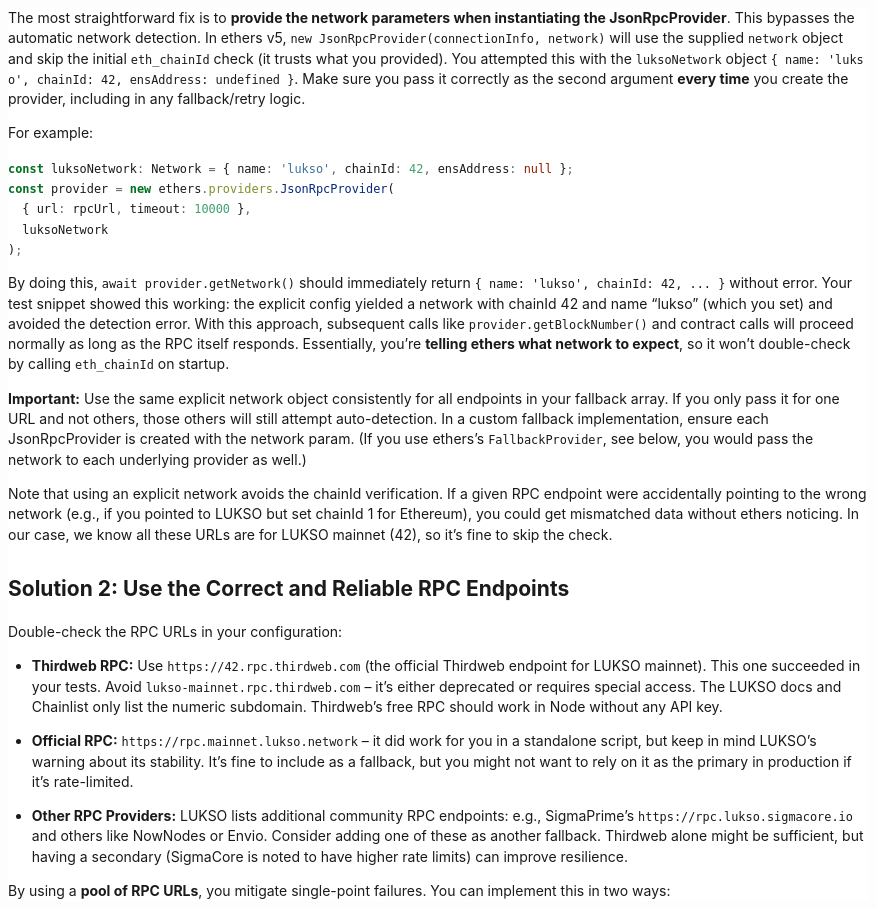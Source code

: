 The most straightforward fix is to **provide the network parameters when instantiating the JsonRpcProvider**. This bypasses the automatic network detection. In ethers v5, `new JsonRpcProvider(connectionInfo, network)` will use the supplied `network` object and skip the initial `eth_chainId` check (it trusts what you provided). You attempted this with the `luksoNetwork` object `{ name: 'lukso', chainId: 42, ensAddress: undefined }`. Make sure you pass it correctly as the second argument **every time** you create the provider, including in any fallback/retry logic.

For example:

```ts
const luksoNetwork: Network = { name: 'lukso', chainId: 42, ensAddress: null }; 
const provider = new ethers.providers.JsonRpcProvider(
  { url: rpcUrl, timeout: 10000 }, 
  luksoNetwork
);
```

By doing this, `await provider.getNetwork()` should immediately return `{ name: 'lukso', chainId: 42, ... }` without error. Your test snippet showed this working: the explicit config yielded a network with chainId 42 and name “lukso” (which you set) and avoided the detection error. With this approach, subsequent calls like `provider.getBlockNumber()` and contract calls will proceed normally as long as the RPC itself responds. Essentially, you’re **telling ethers what network to expect**, so it won’t double-check by calling `eth_chainId` on startup.

**Important:** Use the same explicit network object consistently for all endpoints in your fallback array. If you only pass it for one URL and not others, those others will still attempt auto-detection. In a custom fallback implementation, ensure each JsonRpcProvider is created with the network param. (If you use ethers’s `FallbackProvider`, see below, you would pass the network to each underlying provider as well.)

Note that using an explicit network avoids the chainId verification. If a given RPC endpoint were accidentally pointing to the wrong network (e.g., if you pointed to LUKSO but set chainId 1 for Ethereum), you could get mismatched data without ethers noticing. In our case, we know all these URLs are for LUKSO mainnet (42), so it’s fine to skip the check.

## Solution 2: Use the Correct and Reliable RPC Endpoints

Double-check the RPC URLs in your configuration:

* **Thirdweb RPC:** Use `https://42.rpc.thirdweb.com` (the official Thirdweb endpoint for LUKSO mainnet). This one succeeded in your tests. Avoid `lukso-mainnet.rpc.thirdweb.com` – it’s either deprecated or requires special access. The LUKSO docs and Chainlist only list the numeric subdomain. Thirdweb’s free RPC should work in Node without any API key.

* **Official RPC:** `https://rpc.mainnet.lukso.network` – it did work for you in a standalone script, but keep in mind LUKSO’s warning about its stability. It’s fine to include as a fallback, but you might not want to rely on it as the primary in production if it’s rate-limited.

* **Other RPC Providers:** LUKSO lists additional community RPC endpoints: e.g., SigmaPrime’s `https://rpc.lukso.sigmacore.io` and others like NowNodes or Envio. Consider adding one of these as another fallback. Thirdweb alone might be sufficient, but having a secondary (SigmaCore is noted to have higher rate limits) can improve resilience.

By using a **pool of RPC URLs**, you mitigate single-point failures. You can implement this in two ways:
